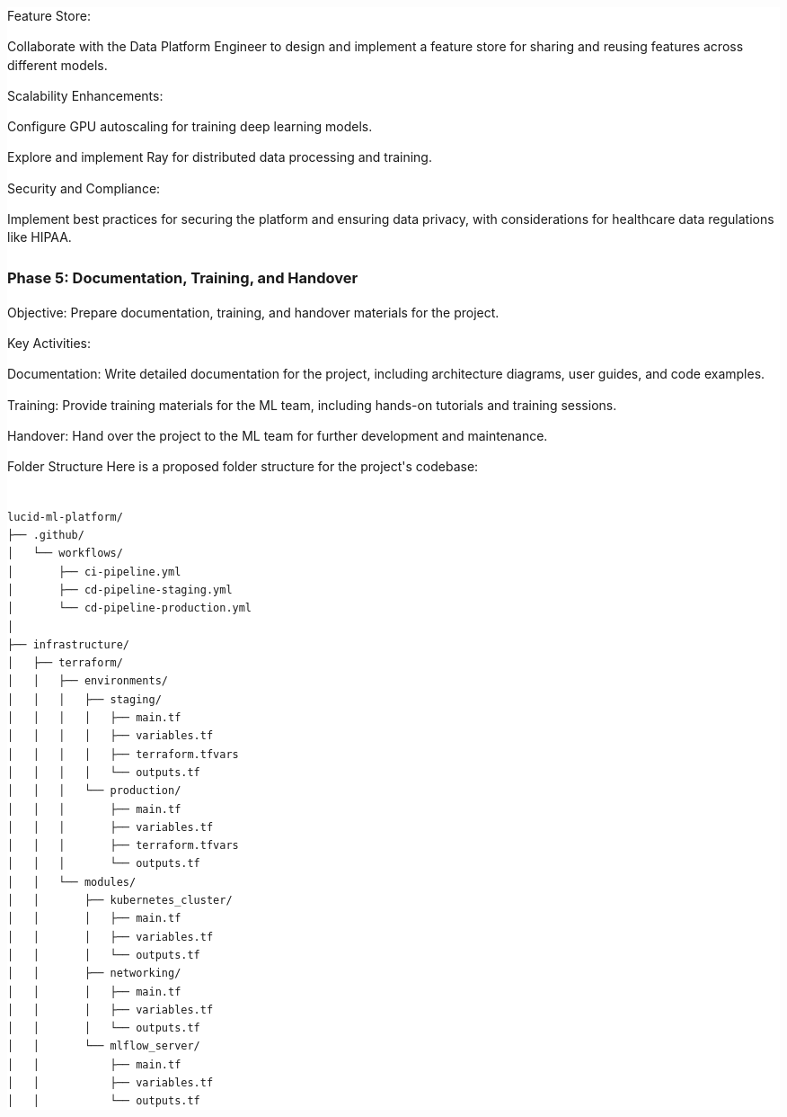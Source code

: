 Feature Store:

Collaborate with the Data Platform Engineer to design and implement a feature store for sharing and reusing features across different models.

Scalability Enhancements:

Configure GPU autoscaling for training deep learning models.

Explore and implement Ray for distributed data processing and training.

Security and Compliance:

Implement best practices for securing the platform and ensuring data privacy, with considerations for healthcare data regulations like HIPAA.

### Phase 5: Documentation, Training, and Handover

Objective: Prepare documentation, training, and handover materials for the project.

Key Activities:

Documentation: Write detailed documentation for the project, including architecture diagrams, user guides, and code examples.

Training: Provide training materials for the ML team, including hands-on tutorials and training sessions.

Handover:
Hand over the project to the ML team for further development and maintenance.

Folder Structure
Here is a proposed folder structure for the project's codebase:


```...folder tree...

lucid-ml-platform/
├── .github/
│   └── workflows/
│       ├── ci-pipeline.yml
│       ├── cd-pipeline-staging.yml
│       └── cd-pipeline-production.yml
│
├── infrastructure/
│   ├── terraform/
│   │   ├── environments/
│   │   │   ├── staging/
│   │   │   │   ├── main.tf
│   │   │   │   ├── variables.tf
│   │   │   │   ├── terraform.tfvars
│   │   │   │   └── outputs.tf
│   │   │   └── production/
│   │   │       ├── main.tf
│   │   │       ├── variables.tf
│   │   │       ├── terraform.tfvars
│   │   │       └── outputs.tf
│   │   └── modules/
│   │       ├── kubernetes_cluster/
│   │       │   ├── main.tf
│   │       │   ├── variables.tf
│   │       │   └── outputs.tf
│   │       ├── networking/
│   │       │   ├── main.tf
│   │       │   ├── variables.tf
│   │       │   └── outputs.tf
│   │       └── mlflow_server/
│   │           ├── main.tf
│   │           ├── variables.tf
│   │           └── outputs.tf
```
